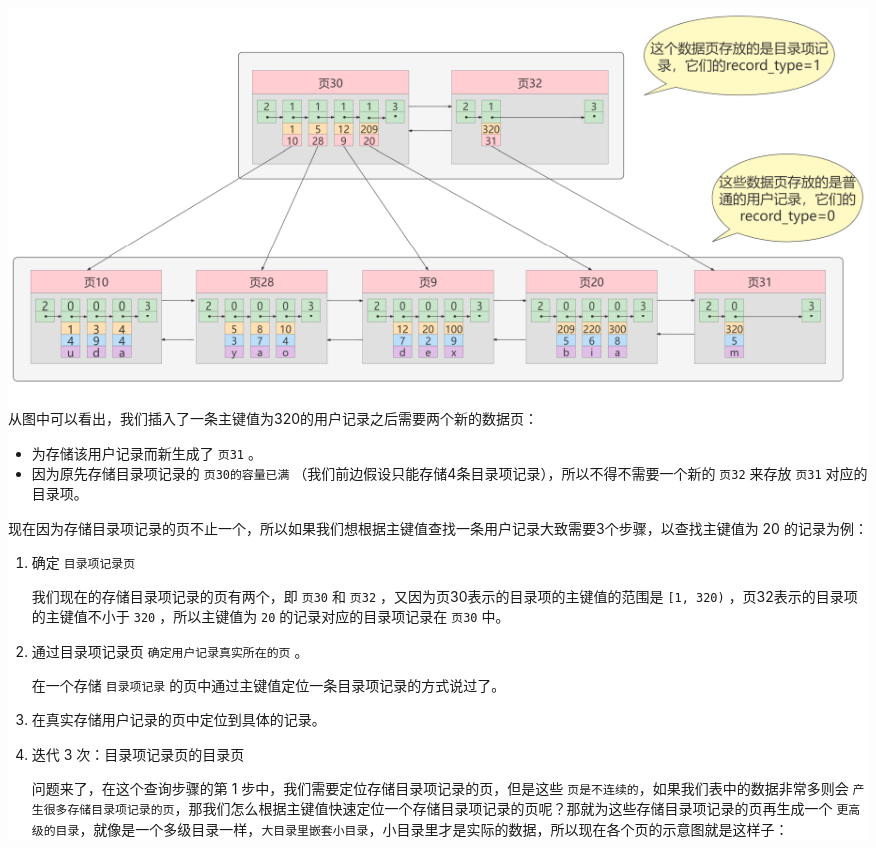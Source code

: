    ![image-20220522205244622](images/image-20220522205244622.png)

   从图中可以看出，我们插入了一条主键值为320的用户记录之后需要两个新的数据页：

   - 为存储该用户记录而新生成了 `页31` 。 
   - 因为原先存储目录项记录的 `页30的容量已满` （我们前边假设只能存储4条目录项记录），所以不得不需要一个新的 `页32` 来存放 `页31` 对应的目录项。

   现在因为存储目录项记录的页不止一个，所以如果我们想根据主键值查找一条用户记录大致需要3个步骤，以查找主键值为 20 的记录为例：

   1. 确定 `目录项记录页` 

      我们现在的存储目录项记录的页有两个，即 `页30` 和 `页32` ，又因为页30表示的目录项的主键值的范围是 `[1, 320)` ，页32表示的目录项的主键值不小于 `320` ，所以主键值为 `20` 的记录对应的目录项记录在 `页30` 中。 

   2. 通过目录项记录页 `确定用户记录真实所在的页` 。 

      在一个存储 `目录项记录` 的页中通过主键值定位一条目录项记录的方式说过了。 

   3. 在真实存储用户记录的页中定位到具体的记录。

3. 迭代 3 次：目录项记录页的目录页

   问题来了，在这个查询步骤的第 1 步中，我们需要定位存储目录项记录的页，但是这些 `页是不连续的`，如果我们表中的数据非常多则会 `产生很多存储目录项记录的页`，那我们怎么根据主键值快速定位一个存储目录项记录的页呢？那就为这些存储目录项记录的页再生成一个 `更高级的目录`，就像是一个多级目录一样，`大目录里嵌套小目录`，小目录里才是实际的数据，所以现在各个页的示意图就是这样子：

